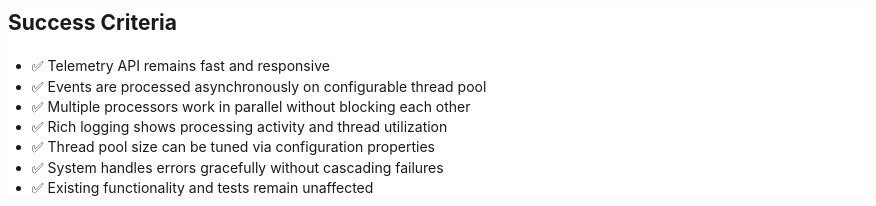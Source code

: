 ## Success Criteria
- ✅ Telemetry API remains fast and responsive
- ✅ Events are processed asynchronously on configurable thread pool
- ✅ Multiple processors work in parallel without blocking each other
- ✅ Rich logging shows processing activity and thread utilization
- ✅ Thread pool size can be tuned via configuration properties
- ✅ System handles errors gracefully without cascading failures
- ✅ Existing functionality and tests remain unaffected
